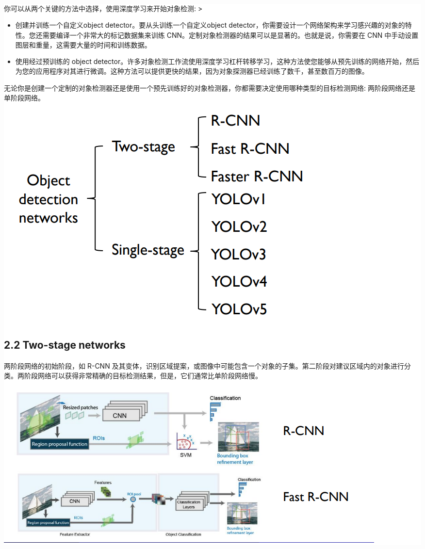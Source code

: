 你可以从两个关键的方法中选择，使用深度学习来开始对象检测: >

*   创建并训练一个自定义object detector。要从头训练一个自定义object detector，你需要设计一个网络架构来学习感兴趣的对象的特性。您还需要编译一个非常大的标记数据集来训练 CNN。定制对象检测器的结果可以是显著的。也就是说，你需要在 CNN 中手动设置图层和重量，这需要大量的时间和训练数据。

*   使用经过预训练的 object detector。许多对象检测工作流使用深度学习杠杆转移学习，这种方法使您能够从预先训练的网络开始，然后为您的应用程序对其进行微调。这种方法可以提供更快的结果，因为对象探测器已经训练了数千，甚至数百万的图像。

无论你是创建一个定制的对象检测器还是使用一个预先训练好的对象检测器，你都需要决定使用哪种类型的目标检测网络: 两阶段网络还是单阶段网络。

![](image/image_6hLlVzHMwy.png)

## 2.2 Two-stage networks

两阶段网络的初始阶段，如 R-CNN 及其变体，识别区域提案，或图像中可能包含一个对象的子集。第二阶段对建议区域内的对象进行分类。两阶段网络可以获得非常精确的目标检测结果，但是，它们通常比单阶段网络慢。

![](image/image_YJ_3YXP26r.png)
